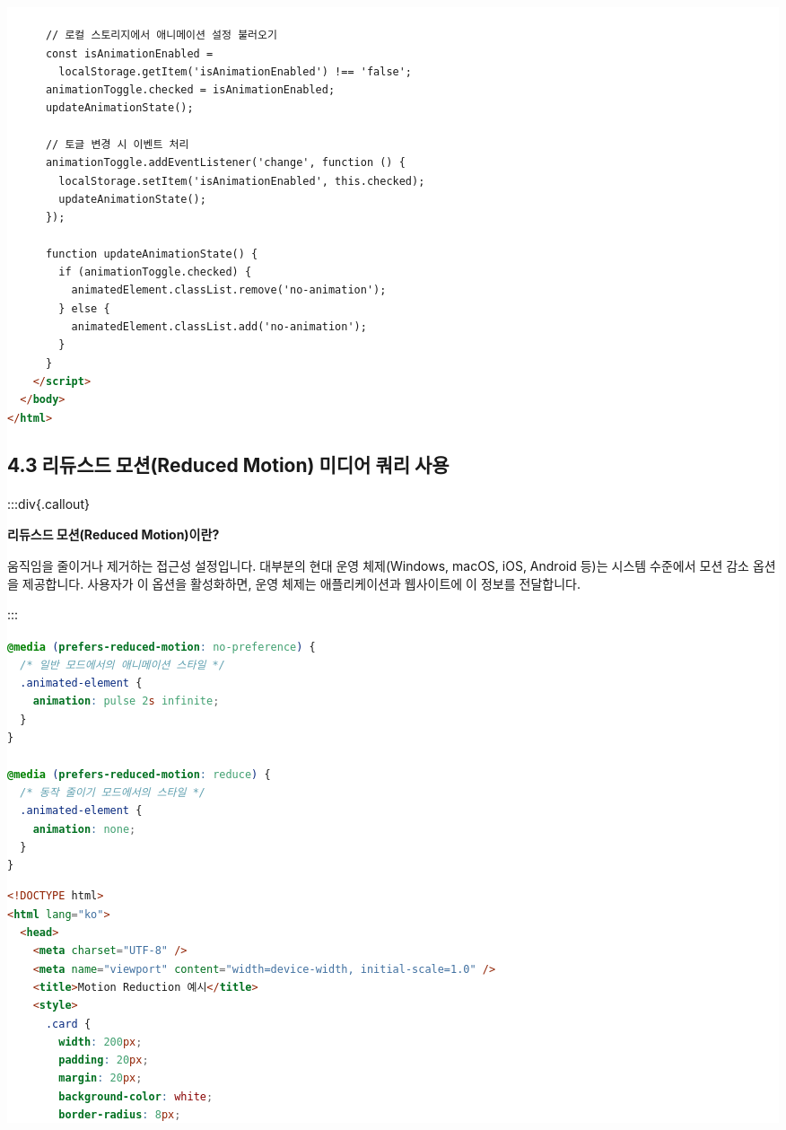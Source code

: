 ```html

      // 로컬 스토리지에서 애니메이션 설정 불러오기
      const isAnimationEnabled =
        localStorage.getItem('isAnimationEnabled') !== 'false';
      animationToggle.checked = isAnimationEnabled;
      updateAnimationState();

      // 토글 변경 시 이벤트 처리
      animationToggle.addEventListener('change', function () {
        localStorage.setItem('isAnimationEnabled', this.checked);
        updateAnimationState();
      });

      function updateAnimationState() {
        if (animationToggle.checked) {
          animatedElement.classList.remove('no-animation');
        } else {
          animatedElement.classList.add('no-animation');
        }
      }
    </script>
  </body>
</html>
```

## 4.3 리듀스드 모션(Reduced Motion) 미디어 쿼리 사용

:::div{.callout}

**리듀스드 모션(Reduced Motion)이란?**

움직임을 줄이거나 제거하는 접근성 설정입니다. 대부분의 현대 운영 체제(Windows, macOS, iOS, Android 등)는 시스템 수준에서 모션 감소 옵션을 제공합니다. 사용자가 이 옵션을 활성화하면, 운영 체제는 애플리케이션과 웹사이트에 이 정보를 전달합니다.

:::

```css
@media (prefers-reduced-motion: no-preference) {
  /* 일반 모드에서의 애니메이션 스타일 */
  .animated-element {
    animation: pulse 2s infinite;
  }
}

@media (prefers-reduced-motion: reduce) {
  /* 동작 줄이기 모드에서의 스타일 */
  .animated-element {
    animation: none;
  }
}
```

```html
<!DOCTYPE html>
<html lang="ko">
  <head>
    <meta charset="UTF-8" />
    <meta name="viewport" content="width=device-width, initial-scale=1.0" />
    <title>Motion Reduction 예시</title>
    <style>
      .card {
        width: 200px;
        padding: 20px;
        margin: 20px;
        background-color: white;
        border-radius: 8px;
```
